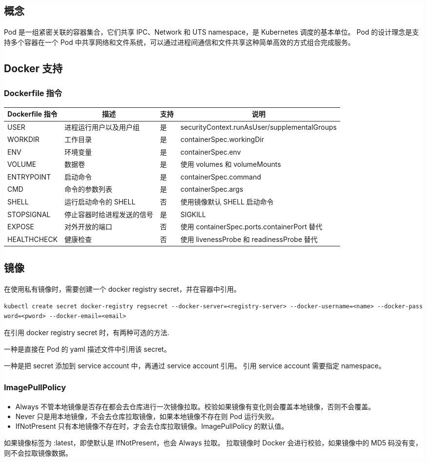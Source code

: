 ## 概念

Pod 是一组紧密关联的容器集合，它们共享 IPC、Network 和 UTS namespace，是 Kubernetes 调度的基本单位。
Pod 的设计理念是支持多个容器在一个 Pod 中共享网络和文件系统，可以通过进程间通信和文件共享这种简单高效的方式组合完成服务。

## Docker 支持

### Dockerfile 指令

| Dockerfile 指令 | 描述                    | 支持 | 说明                                          |
| --------------- | ---------------------- | ---- | -------------------------------------------- |
| USER            | 进程运行用户以及用户组     | 是   | securityContext.runAsUser/supplementalGroups |
| WORKDIR         | 工作目录                | 是    | containerSpec.workingDir                     |
| ENV             | 环境变量                | 是    | containerSpec.env                            |
| VOLUME          | 数据卷                  | 是   | 使用 volumes 和 volumeMounts                   |
| ENTRYPOINT      | 启动命令                | 是    | containerSpec.command                        |
| CMD             | 命令的参数列表           | 是    | containerSpec.args                           |
| SHELL           | 运行启动命令的 SHELL     | 否    | 使用镜像默认 SHELL 启动命令                      |
| STOPSIGNAL      | 停止容器时给进程发送的信号 | 是    | SIGKILL                                      |
| EXPOSE          | 对外开放的端口           | 否    | 使用 containerSpec.ports.containerPort 替代    |
| HEALTHCHECK     | 健康检查                | 否    | 使用 livenessProbe 和 readinessProbe 替代      |

## 镜像

在使用私有镜像时，需要创建一个 docker registry secret，并在容器中引用。

```shell script
kubectl create secret docker-registry regsecret --docker-server=<registry-server> --docker-username=<name> --docker-password=<pword> --docker-email=<email>
```

在引用 docker registry secret 时，有两种可选的方法.

一种是直接在 Pod 的 yaml 描述文件中引用该 secret。

一种是把 secret 添加到 service account 中，再通过 service account 引用。
引用 service account 需要指定 namespace。

### ImagePullPolicy

- Always 不管本地镜像是否存在都会去仓库进行一次镜像拉取。校验如果镜像有变化则会覆盖本地镜像，否则不会覆盖。
- Never 只是用本地镜像，不会去仓库拉取镜像，如果本地镜像不存在则 Pod 运行失败。
- IfNotPresent 只有本地镜像不存在时，才会去仓库拉取镜像。ImagePullPolicy 的默认值。

如果镜像标签为 :latest，即使默认是 IfNotPresent，也会 Always 拉取。
拉取镜像时 Docker 会进行校验，如果镜像中的 MD5 码没有变，则不会拉取镜像数据。

